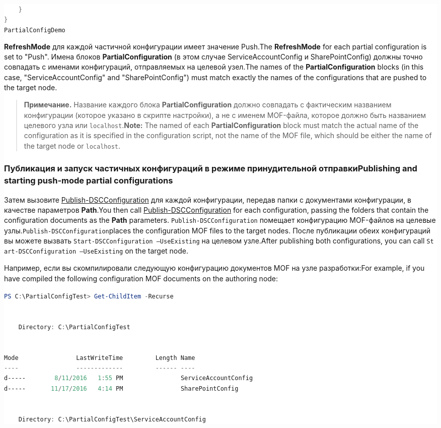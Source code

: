 ```powershell
    }
}
PartialConfigDemo 
```

<span data-ttu-id="fad31-122">**RefreshMode** для каждой частичной конфигурации имеет значение Push.</span><span class="sxs-lookup"><span data-stu-id="fad31-122">The **RefreshMode** for each partial configuration is set to "Push".</span></span> <span data-ttu-id="fad31-123">Имена блоков **PartialConfiguration** (в этом случае ServiceAccountConfig и SharePointConfig) должны точно совпадать с именами конфигураций, отправляемых на целевой узел.</span><span class="sxs-lookup"><span data-stu-id="fad31-123">The names of the **PartialConfiguration** blocks (in this case, "ServiceAccountConfig" and "SharePointConfig") must match exactly the names of the configurations that are pushed to the target node.</span></span>

><span data-ttu-id="fad31-124">**Примечание.** Название каждого блока **PartialConfiguration** должно совпадать с фактическим названием конфигурации (которое указано в скрипте настройки), а не с именем MOF-файла, которое должно быть названием целевого узла или `localhost`.</span><span class="sxs-lookup"><span data-stu-id="fad31-124">**Note:** The named of each **PartialConfiguration** block must match the actual name of the configuration as it is specified in the configuration script, not the name of the MOF file, which should be either the name of the target node or `localhost`.</span></span>

### <a name="publishing-and-starting-push-mode-partial-configurations"></a><span data-ttu-id="fad31-125">Публикация и запуск частичных конфигураций в режиме принудительной отправки</span><span class="sxs-lookup"><span data-stu-id="fad31-125">Publishing and starting push-mode partial configurations</span></span>

<span data-ttu-id="fad31-126">Затем вызовите [Publish-DSCConfiguration](https://msdn.microsoft.com/en-us/powershell/reference/5.1/psdesiredstateconfiguration/publish-dscconfiguration) для каждой конфигурации, передав папки с документами конфигурации, в качестве параметров **Path**.</span><span class="sxs-lookup"><span data-stu-id="fad31-126">You then call [Publish-DSCConfiguration](https://msdn.microsoft.com/en-us/powershell/reference/5.1/psdesiredstateconfiguration/publish-dscconfiguration) for each configuration, passing the folders that contain the configuration documents as the **Path** parameters.</span></span> <span data-ttu-id="fad31-127">`Publish-DSCConfiguration` помещает конфигурацию MOF-файлов на целевые узлы.</span><span class="sxs-lookup"><span data-stu-id="fad31-127">`Publish-DSCConfiguration`places the configuration MOF files to the target nodes.</span></span> <span data-ttu-id="fad31-128">После публикации обеих конфигураций вы можете вызвать `Start-DSCConfiguration –UseExisting` на целевом узле.</span><span class="sxs-lookup"><span data-stu-id="fad31-128">After publishing both configurations, you can call `Start-DSCConfiguration –UseExisting` on the target node.</span></span>

<span data-ttu-id="fad31-129">Например, если вы скомпилировали следующую конфигурацию документов MOF на узле разработки:</span><span class="sxs-lookup"><span data-stu-id="fad31-129">For example, if you have compiled the following configuration MOF documents on the authoring node:</span></span>

```powershell
PS C:\PartialConfigTest> Get-ChildItem -Recurse


    Directory: C:\PartialConfigTest


Mode                LastWriteTime         Length Name                                                                                                                                         
----                -------------         ------ ----                                                                                                                                         
d-----        8/11/2016   1:55 PM                ServiceAccountConfig                                                                                                                  
d-----       11/17/2016   4:14 PM                SharePointConfig                                                                                                                                    


    Directory: C:\PartialConfigTest\ServiceAccountConfig
```